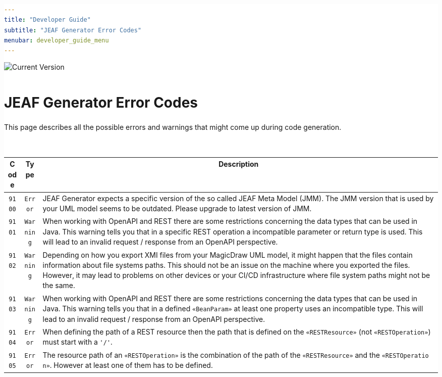```yaml
---
title: "Developer Guide"
subtitle: "JEAF Generator Error Codes"
menubar: developer_guide_menu
---
```


![Current Version](https://maven-badges.herokuapp.com/maven-central/com.anaptecs.jeaf.generator/jeaf-generator/badge.svg)

# JEAF Generator Error Codes

This page describes all the possible errors and warnings that might come up during code generation.

<br>

| Code   | Type      | Description                                                                                                                                                                                                                                                                                                                                                                                                                                                                                                                                                                                                                                                                |
|:------:|:---------:| -------------------------------------------------------------------------------------------------------------------------------------------------------------------------------------------------------------------------------------------------------------------------------------------------------------------------------------------------------------------------------------------------------------------------------------------------------------------------------------------------------------------------------------------------------------------------------------------------------------------------------------------------------------------------- |
| `9100` | `Error`   | JEAF Generator expects a specific version of the so called JEAF Meta Model (JMM). The JMM version that is used by your UML model seems to be outdated. Please upgrade to latest version of JMM.                                                                                                                                                                                                                                                                                                                                                                                                                                                                            |
| `9101` | `Warning` | When working with OpenAPI and REST there are some restrictions concerning the data types that can be used in Java. This warning tells you that in a specific REST operation a incompatible parameter or return type is used. This will lead to an invalid request / response from an OpenAPI perspective.                                                                                                                                                                                                                                                                                                                                                                  |
| `9102` | `Warning` | Depending on how you export XMI files from your MagicDraw UML model, it might happen that the files contain information about file systems paths. This should not be an issue on the machine where you exported the files. However, it may lead to problems on other devices or your CI/CD infrastructure where file system paths might not be the same.                                                                                                                                                                                                                                                                                                                   |
| `9103` | `Warning` | When working with OpenAPI and REST there are some restrictions concerning the data types that can be used in Java. This warning tells you that in a defined `«BeanParam»` at least one property uses an incompatible type. This will lead to an invalid request / response from an OpenAPI perspective.                                                                                                                                                                                                                                                                                                                                                                    |
| `9104` | `Error`   | When defining the path of a REST resource then the path that is defined on the `«RESTResource»` (not `«RESTOperation»`) must start with a `'/'`.                                                                                                                                                                                                                                                                                                                                                                                                                                                                                                                           |
| `9105` | `Error`   | The resource path of an `«RESTOperation»` is the combination of the path of the `«RESTResource»` and the `«RESTOperation»`. However at least one of them has to be defined.                                                                                                                                                                                                                                                                                                                                                                                                                                                                                                |